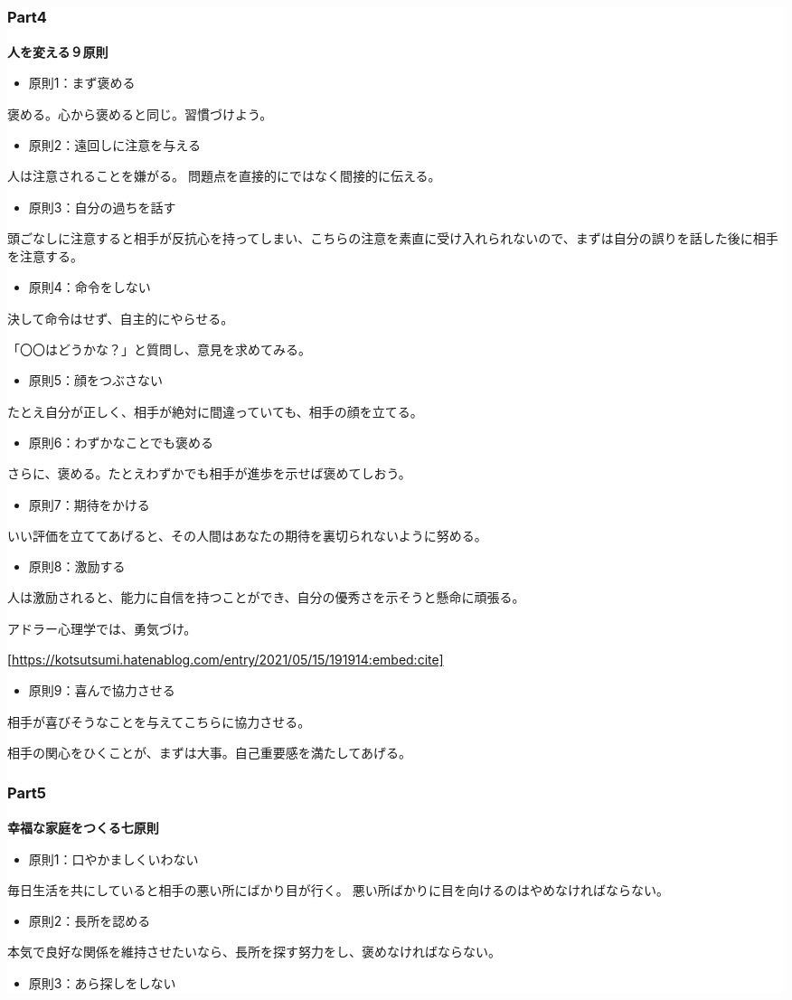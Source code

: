 ### Part4

**人を変える９原則**

* 原則1：まず褒める

褒める。心から褒めると同じ。習慣づけよう。

* 原則2：遠回しに注意を与える

人は注意されることを嫌がる。
問題点を直接的にではなく間接的に伝える。

* 原則3：自分の過ちを話す

頭ごなしに注意すると相手が反抗心を持ってしまい、こちらの注意を素直に受け入れられないので、まずは自分の誤りを話した後に相手を注意する。

* 原則4：命令をしない

決して命令はせず、自主的にやらせる。

「〇〇はどうかな？」と質問し、意見を求めてみる。

* 原則5：顔をつぶさない

たとえ自分が正しく、相手が絶対に間違っていても、相手の顔を立てる。

* 原則6：わずかなことでも褒める

さらに、褒める。たとえわずかでも相手が進歩を示せば褒めてしおう。

* 原則7：期待をかける

いい評価を立ててあげると、その人間はあなたの期待を裏切られないように努める。

* 原則8：激励する

人は激励されると、能力に自信を持つことができ、自分の優秀さを示そうと懸命に頑張る。

アドラー心理学では、勇気づけ。

[https://kotsutsumi.hatenablog.com/entry/2021/05/15/191914:embed:cite]

* 原則9：喜んで協力させる

相手が喜びそうなことを与えてこちらに協力させる。

相手の関心をひくことが、まずは大事。自己重要感を満たしてあげる。

### Part5

**幸福な家庭をつくる七原則**

* 原則1：口やかましくいわない

毎日生活を共にしていると相手の悪い所にばかり目が行く。
悪い所ばかりに目を向けるのはやめなければならない。

* 原則2：長所を認める

本気で良好な関係を維持させたいなら、長所を探す努力をし、褒めなければならない。

* 原則3：あら探しをしない
